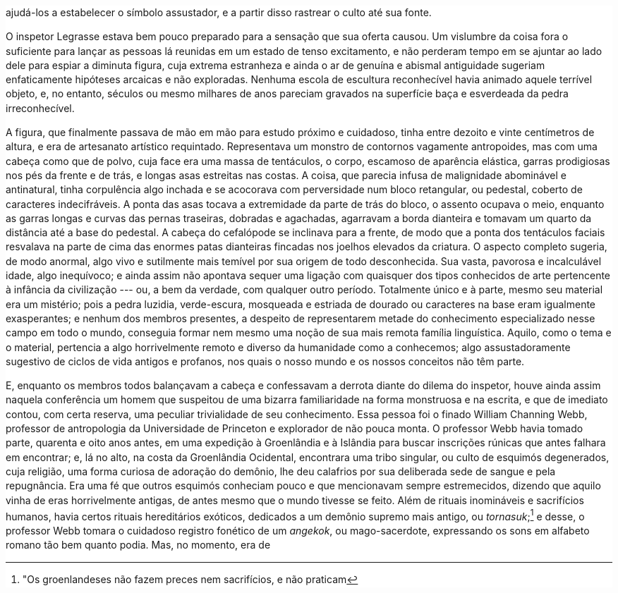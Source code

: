 ajudá-los a estabelecer o símbolo assustador, e a partir disso rastrear
o culto até sua fonte.

O inspetor Legrasse estava bem pouco preparado para a sensação que sua
oferta causou. Um vislumbre da coisa fora o suficiente para lançar as
pessoas lá reunidas em um estado de tenso excitamento, e não perderam
tempo em se ajuntar ao lado dele para espiar a diminuta figura, cuja
extrema estranheza e ainda o ar de genuína e abismal antiguidade
sugeriam enfaticamente hipóteses arcaicas e não exploradas. Nenhuma
escola de escultura reconhecível havia animado aquele terrível objeto,
e, no entanto, séculos ou mesmo milhares de anos pareciam gravados na
superfície baça e esverdeada da pedra irreconhecível.

A figura, que finalmente passava de mão em mão para estudo próximo e
cuidadoso, tinha entre dezoito e vinte centímetros de altura, e era de
artesanato artístico requintado. Representava um monstro de contornos
vagamente antropoides, mas com uma cabeça como que de polvo, cuja face
era uma massa de tentáculos, o corpo, escamoso de aparência elástica,
garras prodigiosas nos pés da frente e de trás, e longas asas estreitas
nas costas. A coisa, que parecia infusa de malignidade abominável e
antinatural, tinha corpulência algo inchada e se acocorava com
perversidade num bloco retangular, ou pedestal, coberto de caracteres
indecifráveis. A ponta das asas tocava a extremidade da parte de trás do
bloco, o assento ocupava o meio, enquanto as garras longas e curvas das
pernas traseiras, dobradas e agachadas, agarravam a borda dianteira e
tomavam um quarto da distância até a base do pedestal. A cabeça do
cefalópode se inclinava para a frente, de modo que a ponta dos
tentáculos faciais resvalava na parte de cima das enormes patas
dianteiras fincadas nos joelhos elevados da criatura. O aspecto completo
sugeria, de modo anormal, algo vivo e sutilmente mais temível por sua
origem de todo desconhecida. Sua vasta, pavorosa e incalculável idade,
algo inequívoco; e ainda assim não apontava sequer uma ligação com
quaisquer dos tipos conhecidos de arte pertencente à infância da
civilização --- ou, a bem da verdade, com qualquer outro período.
Totalmente único e à parte, mesmo seu material era um mistério; pois a
pedra luzidia, verde-escura, mosqueada e estriada de dourado ou
caracteres na base eram igualmente exasperantes; e nenhum dos membros
presentes, a despeito de representarem metade do conhecimento
especializado nesse campo em todo o mundo, conseguia formar nem mesmo
uma noção de sua mais remota família linguística. Aquilo, como o tema e
o material, pertencia a algo horrivelmente remoto e diverso da
humanidade como a conhecemos; algo assustadoramente sugestivo de ciclos
de vida antigos e profanos, nos quais o nosso mundo e os nossos
conceitos não têm parte.

E, enquanto os membros todos balançavam a cabeça e confessavam a derrota
diante do dilema do inspetor, houve ainda assim naquela conferência um
homem que suspeitou de uma bizarra familiaridade na forma monstruosa e
na escrita, e que de imediato contou, com certa reserva, uma peculiar
trivialidade de seu conhecimento. Essa pessoa foi o finado William
Channing Webb, professor de antropologia da Universidade de Princeton e
explorador de não pouca monta. O professor Webb havia tomado parte,
quarenta e oito anos antes, em uma expedição à Groenlândia e à Islândia
para buscar inscrições rúnicas que antes falhara em encontrar; e, lá no
alto, na costa da Groenlândia Ocidental, encontrara uma tribo singular,
ou culto de esquimós degenerados, cuja religião, uma forma curiosa de
adoração do demônio, lhe deu calafrios por sua deliberada sede de sangue
e pela repugnância. Era uma fé que outros esquimós conheciam pouco e que
mencionavam sempre estremecidos, dizendo que aquilo vinha de eras
horrivelmente antigas, de antes mesmo que o mundo tivesse se feito. Além
de rituais inomináveis e sacrifícios humanos, havia certos rituais
hereditários exóticos, dedicados a um demônio supremo mais antigo, ou
*tornasuk*;[^5] e desse, o professor Webb tomara o cuidadoso registro
fonético de um *angekok*, ou mago-sacerdote, expressando os sons em
alfabeto romano tão bem quanto podia. Mas, no momento, era de

[^1]: Tipo de construção feito de rochas apoiadas umas nas outras, sem
[^2]: Efetivamente insólita. Sobre ela, Lovecraft escreveu em carta de
[^3]: *The Story of Atlantis* (1896) e *The Lost Lemuria* (1904), de
[^4]: *The Golden Bough* (os doze volumes foram publicados entre
[^5]: "Os groenlandeses não fazem preces nem sacrifícios, e não praticam
[^6]: Jean e Pierre Lafitte, piratas franceses que, no começo do século
[^7]: Pierre Le Moyne d'Iberville, soldado, explorador e administrador
[^8]: Cidade perdida mencionada no Corão.
[^9]: *Necronomicon* é o título de um grimório fictício, daquele autor
[^10]: Arthur Machen, escritor e místico galês, cuja fama literária no
[^11]: Castelo próximo da região portuária em Oslo, mandado construir
[^12]: Grafado "Christiana" no original inglês de Lovecraft. Em 1624 a
[^13]: Nativo das Índias Orientais.
[^14]: Mantém-se a grafia do nome como Lovecraft o escreveu, à